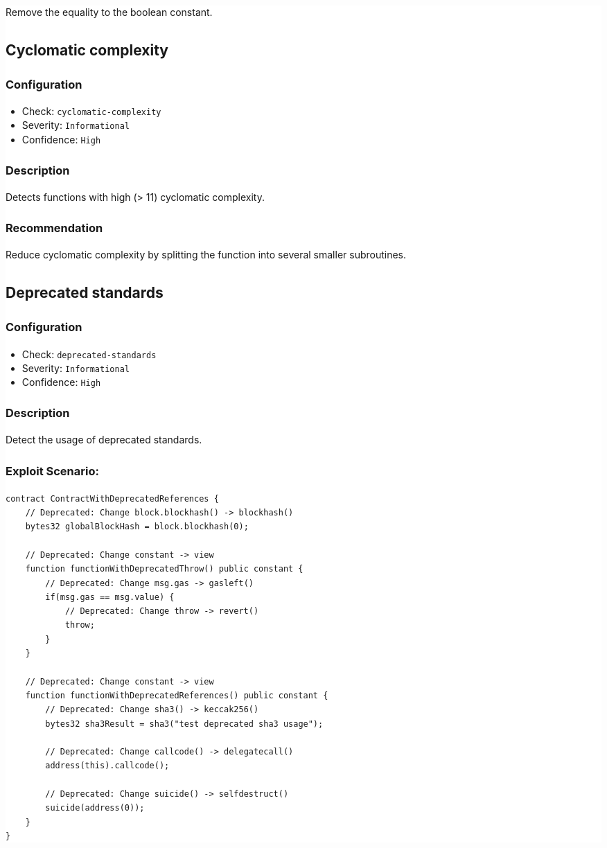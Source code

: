Remove the equality to the boolean constant.

## Cyclomatic complexity

### Configuration

- Check: `cyclomatic-complexity`
- Severity: `Informational`
- Confidence: `High`

### Description

Detects functions with high (> 11) cyclomatic complexity.

### Recommendation

Reduce cyclomatic complexity by splitting the function into several smaller subroutines.

## Deprecated standards

### Configuration

- Check: `deprecated-standards`
- Severity: `Informational`
- Confidence: `High`

### Description

Detect the usage of deprecated standards.

### Exploit Scenario:

```solidity
contract ContractWithDeprecatedReferences {
    // Deprecated: Change block.blockhash() -> blockhash()
    bytes32 globalBlockHash = block.blockhash(0);

    // Deprecated: Change constant -> view
    function functionWithDeprecatedThrow() public constant {
        // Deprecated: Change msg.gas -> gasleft()
        if(msg.gas == msg.value) {
            // Deprecated: Change throw -> revert()
            throw;
        }
    }

    // Deprecated: Change constant -> view
    function functionWithDeprecatedReferences() public constant {
        // Deprecated: Change sha3() -> keccak256()
        bytes32 sha3Result = sha3("test deprecated sha3 usage");

        // Deprecated: Change callcode() -> delegatecall()
        address(this).callcode();

        // Deprecated: Change suicide() -> selfdestruct()
        suicide(address(0));
    }
}
```
